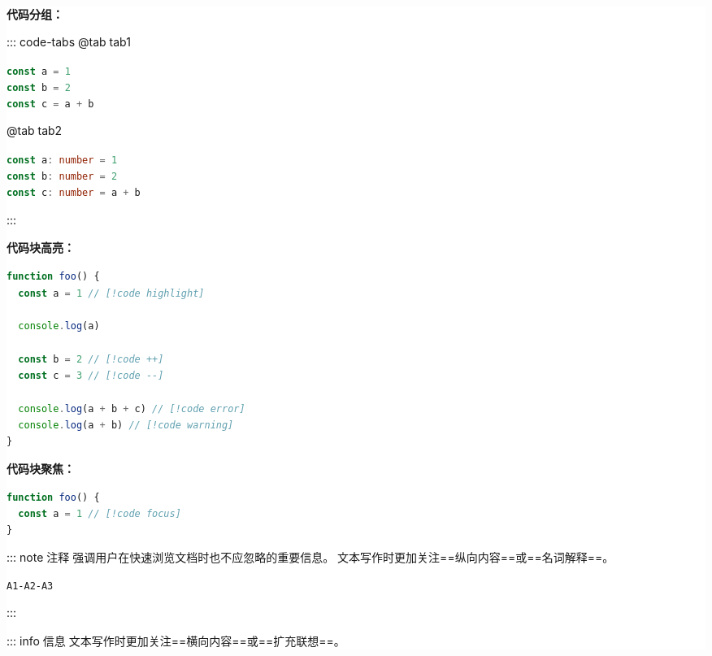 ```js whitespace
```

**代码分组：**

::: code-tabs
@tab tab1

```js
const a = 1
const b = 2
const c = a + b
```

@tab tab2

```ts
const a: number = 1
const b: number = 2
const c: number = a + b
```

:::

**代码块高亮：**

```ts
function foo() {
  const a = 1 // [!code highlight]

  console.log(a)

  const b = 2 // [!code ++]
  const c = 3 // [!code --]

  console.log(a + b + c) // [!code error]
  console.log(a + b) // [!code warning]
}
```

**代码块聚焦：**

```ts
function foo() {
  const a = 1 // [!code focus]
}
```

::: note 注释
强调用户在快速浏览文档时也不应忽略的重要信息。
文本写作时更加关注==纵向内容==或==名词解释==。

```markdown
A1-A2-A3
```

:::

::: info 信息
文本写作时更加关注==横向内容==或==扩充联想==。


[^first]: 脚注 **可以包含特殊标记**
[^second]: 脚注文字。